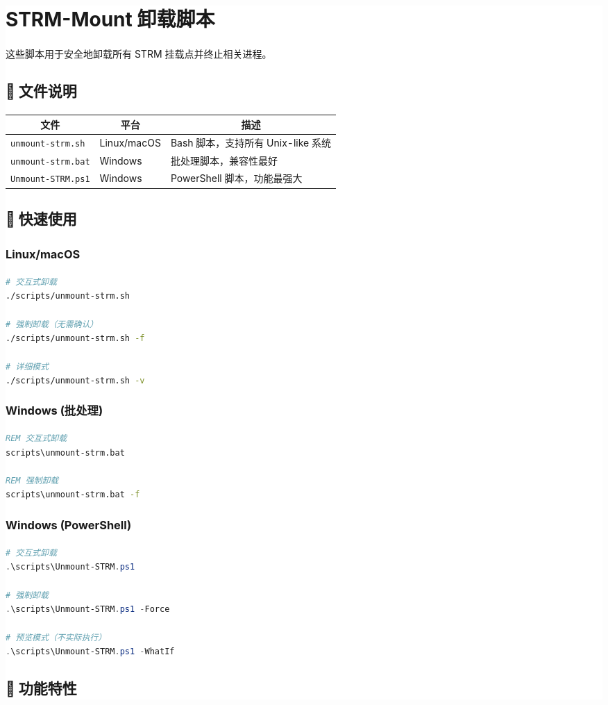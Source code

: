 # STRM-Mount 卸载脚本

这些脚本用于安全地卸载所有 STRM 挂载点并终止相关进程。

## 📁 文件说明

| 文件 | 平台 | 描述 |
|------|------|------|
| `unmount-strm.sh` | Linux/macOS | Bash 脚本，支持所有 Unix-like 系统 |
| `unmount-strm.bat` | Windows | 批处理脚本，兼容性最好 |
| `Unmount-STRM.ps1` | Windows | PowerShell 脚本，功能最强大 |

## 🚀 快速使用

### Linux/macOS
```bash
# 交互式卸载
./scripts/unmount-strm.sh

# 强制卸载（无需确认）
./scripts/unmount-strm.sh -f

# 详细模式
./scripts/unmount-strm.sh -v
```

### Windows (批处理)
```cmd
REM 交互式卸载
scripts\unmount-strm.bat

REM 强制卸载
scripts\unmount-strm.bat -f
```

### Windows (PowerShell)
```powershell
# 交互式卸载
.\scripts\Unmount-STRM.ps1

# 强制卸载
.\scripts\Unmount-STRM.ps1 -Force

# 预览模式（不实际执行）
.\scripts\Unmount-STRM.ps1 -WhatIf
```

## 🔧 功能特性
